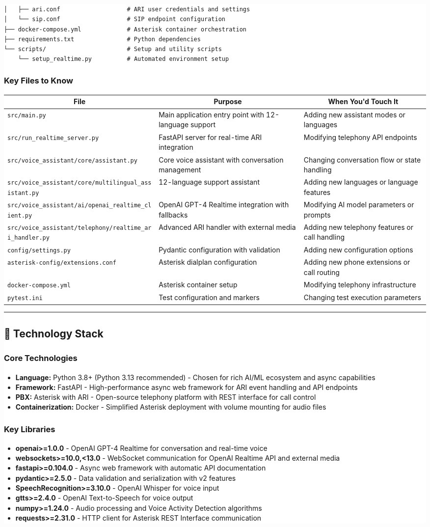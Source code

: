 ```
│   ├── ari.conf                   # ARI user credentials and settings
│   └── sip.conf                   # SIP endpoint configuration
├── docker-compose.yml             # Asterisk container orchestration
├── requirements.txt               # Python dependencies
└── scripts/                       # Setup and utility scripts
    └── setup_realtime.py          # Automated environment setup
```

### Key Files to Know

| File | Purpose | When You'd Touch It |
|------|---------|---------------------|
| `src/main.py` | Main application entry point with 12-language support | Adding new assistant modes or languages |
| `src/run_realtime_server.py` | FastAPI server for real-time ARI integration | Modifying telephony API endpoints |
| `src/voice_assistant/core/assistant.py` | Core voice assistant with conversation management | Changing conversation flow or state handling |
| `src/voice_assistant/core/multilingual_assistant.py` | 12-language support assistant | Adding new languages or language features |
| `src/voice_assistant/ai/openai_realtime_client.py` | OpenAI GPT-4 Realtime integration with fallbacks | Modifying AI model parameters or prompts |
| `src/voice_assistant/telephony/realtime_ari_handler.py` | Advanced ARI handler with external media | Adding new telephony features or call handling |
| `config/settings.py` | Pydantic configuration with validation | Adding new configuration options |
| `asterisk-config/extensions.conf` | Asterisk dialplan configuration | Adding new phone extensions or call routing |
| `docker-compose.yml` | Asterisk container setup | Modifying telephony infrastructure |
| `pytest.ini` | Test configuration and markers | Changing test execution parameters |

---

## 🔧 Technology Stack

### Core Technologies
- **Language:** Python 3.8+ (Python 3.13 recommended) - Chosen for rich AI/ML ecosystem and async capabilities
- **Framework:** FastAPI - High-performance async web framework for ARI event handling and API endpoints
- **PBX:** Asterisk with ARI - Open-source telephony platform with REST interface for call control
- **Containerization:** Docker - Simplified Asterisk deployment with volume mounting for audio files

### Key Libraries
- **openai>=1.0.0** - OpenAI GPT-4 Realtime for conversation and real-time voice
- **websockets>=10.0,<13.0** - WebSocket communication for OpenAI Realtime API and external media
- **fastapi>=0.104.0** - Async web framework with automatic API documentation
- **pydantic>=2.5.0** - Data validation and serialization with v2 features
- **SpeechRecognition>=3.10.0** - OpenAI Whisper for voice input
- **gtts>=2.4.0** - OpenAI Text-to-Speech for voice output
- **numpy>=1.24.0** - Audio processing and Voice Activity Detection algorithms
- **requests>=2.31.0** - HTTP client for Asterisk REST Interface communication
